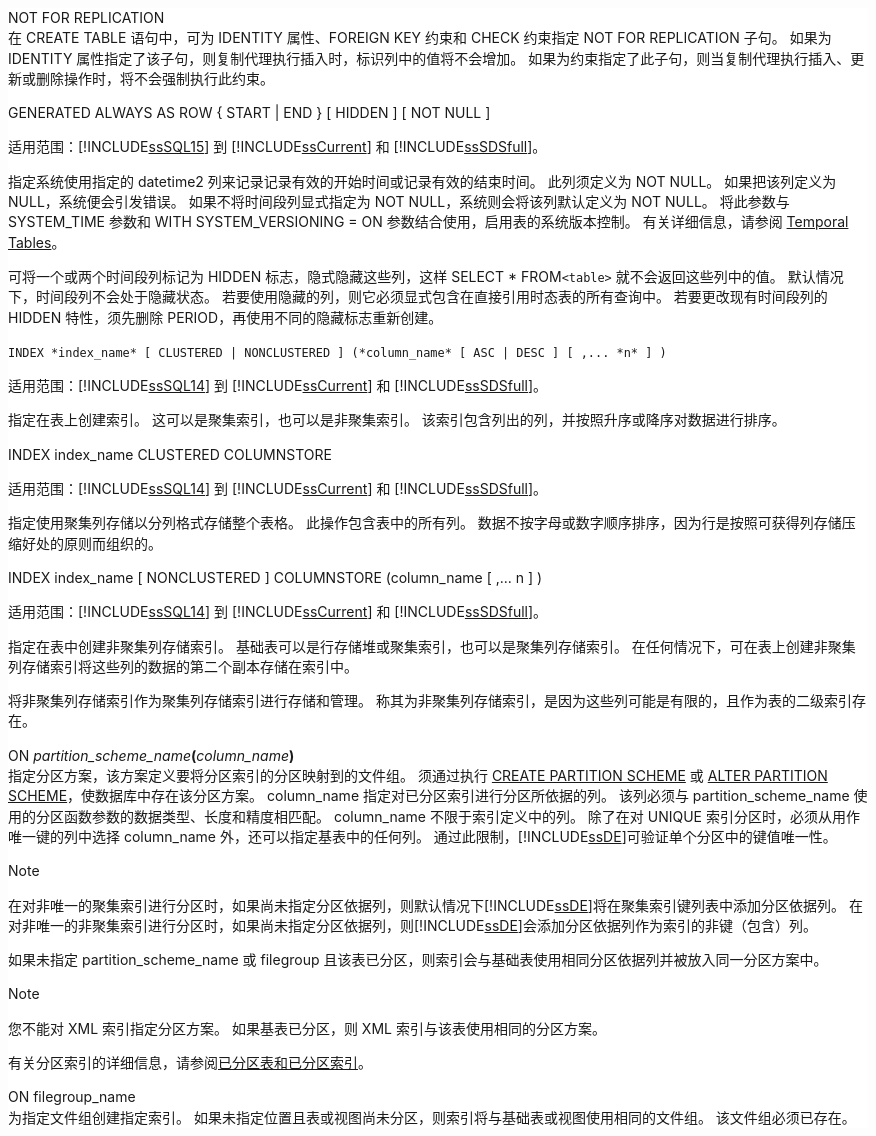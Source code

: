  NOT FOR REPLICATION  
 在 CREATE TABLE 语句中，可为 IDENTITY 属性、FOREIGN KEY 约束和 CHECK 约束指定 NOT FOR REPLICATION 子句。 如果为 IDENTITY 属性指定了该子句，则复制代理执行插入时，标识列中的值将不会增加。 如果为约束指定了此子句，则当复制代理执行插入、更新或删除操作时，将不会强制执行此约束。  
  
 GENERATED ALWAYS AS ROW { START | END } [ HIDDEN ] [ NOT NULL ]  
 
 适用范围：[!INCLUDE[ssSQL15](../../includes/sssql15-md.md)] 到 [!INCLUDE[ssCurrent](../../includes/sscurrent-md.md)] 和 [!INCLUDE[ssSDSfull](../../includes/sssdsfull-md.md)]。  
  
 指定系统使用指定的 datetime2 列来记录记录有效的开始时间或记录有效的结束时间。 此列须定义为 NOT NULL。 如果把该列定义为 NULL，系统便会引发错误。 如果不将时间段列显式指定为 NOT NULL，系统则会将该列默认定义为 NOT NULL。 将此参数与 SYSTEM_TIME 参数和 WITH SYSTEM_VERSIONING = ON 参数结合使用，启用表的系统版本控制。 有关详细信息，请参阅 [Temporal Tables](../../relational-databases/tables/temporal-tables.md)。  
  
 可将一个或两个时间段列标记为 HIDDEN 标志，隐式隐藏这些列，这样 SELECT \* FROM`<table>` 就不会返回这些列中的值。 默认情况下，时间段列不会处于隐藏状态。 若要使用隐藏的列，则它必须显式包含在直接引用时态表的所有查询中。 若要更改现有时间段列的 HIDDEN 特性，须先删除 PERIOD，再使用不同的隐藏标志重新创建。  
  
 `INDEX *index_name* [ CLUSTERED | NONCLUSTERED ] (*column_name* [ ASC | DESC ] [ ,... *n* ] )`  
     
适用范围：[!INCLUDE[ssSQL14](../../includes/sssql14-md.md)] 到 [!INCLUDE[ssCurrent](../../includes/sscurrent-md.md)] 和 [!INCLUDE[ssSDSfull](../../includes/sssdsfull-md.md)]。

指定在表上创建索引。 这可以是聚集索引，也可以是非聚集索引。 该索引包含列出的列，并按照升序或降序对数据进行排序。  
  
 INDEX index_name CLUSTERED COLUMNSTORE  
   
适用范围：[!INCLUDE[ssSQL14](../../includes/sssql14-md.md)] 到 [!INCLUDE[ssCurrent](../../includes/sscurrent-md.md)] 和 [!INCLUDE[ssSDSfull](../../includes/sssdsfull-md.md)]。
  
 指定使用聚集列存储以分列格式存储整个表格。 此操作包含表中的所有列。 数据不按字母或数字顺序排序，因为行是按照可获得列存储压缩好处的原则而组织的。  
  
 INDEX index_name [ NONCLUSTERED ] COLUMNSTORE (column_name [ ,... n ] )  
   
适用范围：[!INCLUDE[ssSQL14](../../includes/sssql14-md.md)] 到 [!INCLUDE[ssCurrent](../../includes/sscurrent-md.md)] 和 [!INCLUDE[ssSDSfull](../../includes/sssdsfull-md.md)]。
  
 指定在表中创建非聚集列存储索引。 基础表可以是行存储堆或聚集索引，也可以是聚集列存储索引。 在任何情况下，可在表上创建非聚集列存储索引将这些列的数据的第二个副本存储在索引中。  
  
 将非聚集列存储索引作为聚集列存储索引进行存储和管理。 称其为非聚集列存储索引，是因为这些列可能是有限的，且作为表的二级索引存在。  
  
 ON _partition\_scheme\_name_**(**_column\_name_**)**  
 指定分区方案，该方案定义要将分区索引的分区映射到的文件组。 须通过执行 [CREATE PARTITION SCHEME](../../t-sql/statements/create-partition-scheme-transact-sql.md) 或 [ALTER PARTITION SCHEME](../../t-sql/statements/alter-partition-scheme-transact-sql.md)，使数据库中存在该分区方案。 column_name 指定对已分区索引进行分区所依据的列。 该列必须与 partition_scheme_name 使用的分区函数参数的数据类型、长度和精度相匹配。 column_name 不限于索引定义中的列。 除了在对 UNIQUE 索引分区时，必须从用作唯一键的列中选择 column_name 外，还可以指定基表中的任何列。 通过此限制，[!INCLUDE[ssDE](../../includes/ssde-md.md)]可验证单个分区中的键值唯一性。  
  
> [!NOTE]  
> 在对非唯一的聚集索引进行分区时，如果尚未指定分区依据列，则默认情况下[!INCLUDE[ssDE](../../includes/ssde-md.md)]将在聚集索引键列表中添加分区依据列。 在对非唯一的非聚集索引进行分区时，如果尚未指定分区依据列，则[!INCLUDE[ssDE](../../includes/ssde-md.md)]会添加分区依据列作为索引的非键（包含）列。  
  
 如果未指定 partition_scheme_name 或 filegroup 且该表已分区，则索引会与基础表使用相同分区依据列并被放入同一分区方案中。  
  
> [!NOTE]  
> 您不能对 XML 索引指定分区方案。 如果基表已分区，则 XML 索引与该表使用相同的分区方案。  
  
 有关分区索引的详细信息，请参阅[已分区表和已分区索引](../../relational-databases/partitions/partitioned-tables-and-indexes.md)。  
  
 ON filegroup_name  
 为指定文件组创建指定索引。 如果未指定位置且表或视图尚未分区，则索引将与基础表或视图使用相同的文件组。 该文件组必须已存在。  
  